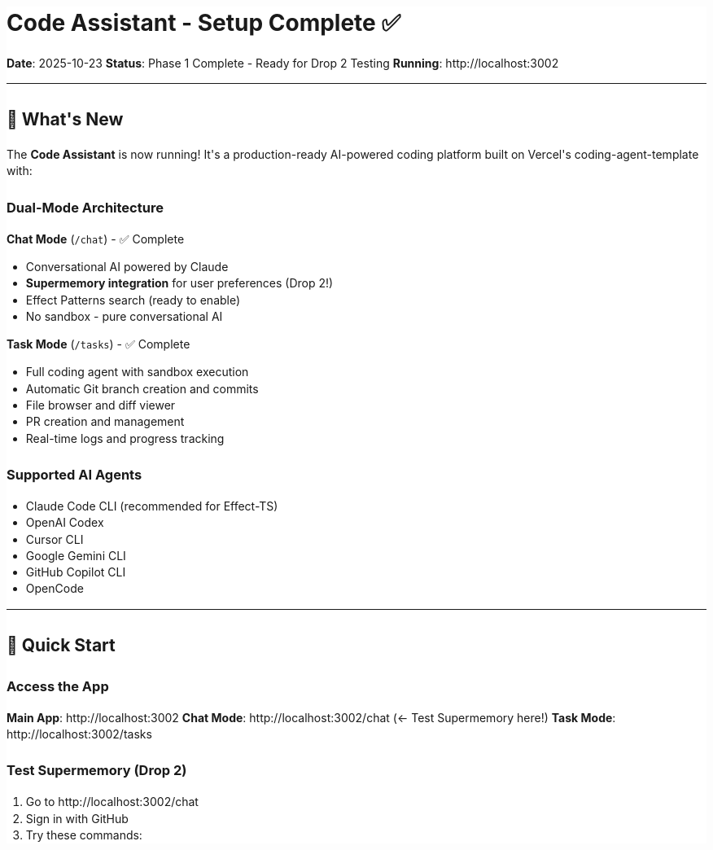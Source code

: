 # Code Assistant - Setup Complete ✅

**Date**: 2025-10-23
**Status**: Phase 1 Complete - Ready for Drop 2 Testing
**Running**: http://localhost:3002

---

## 🎉 What's New

The **Code Assistant** is now running! It's a production-ready AI-powered coding platform built on Vercel's coding-agent-template with:

### Dual-Mode Architecture

**Chat Mode** (`/chat`) - ✅ Complete
- Conversational AI powered by Claude
- **Supermemory integration** for user preferences (Drop 2!)
- Effect Patterns search (ready to enable)
- No sandbox - pure conversational AI

**Task Mode** (`/tasks`) - ✅ Complete
- Full coding agent with sandbox execution
- Automatic Git branch creation and commits
- File browser and diff viewer
- PR creation and management
- Real-time logs and progress tracking

### Supported AI Agents

- Claude Code CLI (recommended for Effect-TS)
- OpenAI Codex
- Cursor CLI
- Google Gemini CLI
- GitHub Copilot CLI
- OpenCode

---

## 🚀 Quick Start

### Access the App

**Main App**: http://localhost:3002
**Chat Mode**: http://localhost:3002/chat (← Test Supermemory here!)
**Task Mode**: http://localhost:3002/tasks

### Test Supermemory (Drop 2)

1. Go to http://localhost:3002/chat
2. Sign in with GitHub
3. Try these commands:
